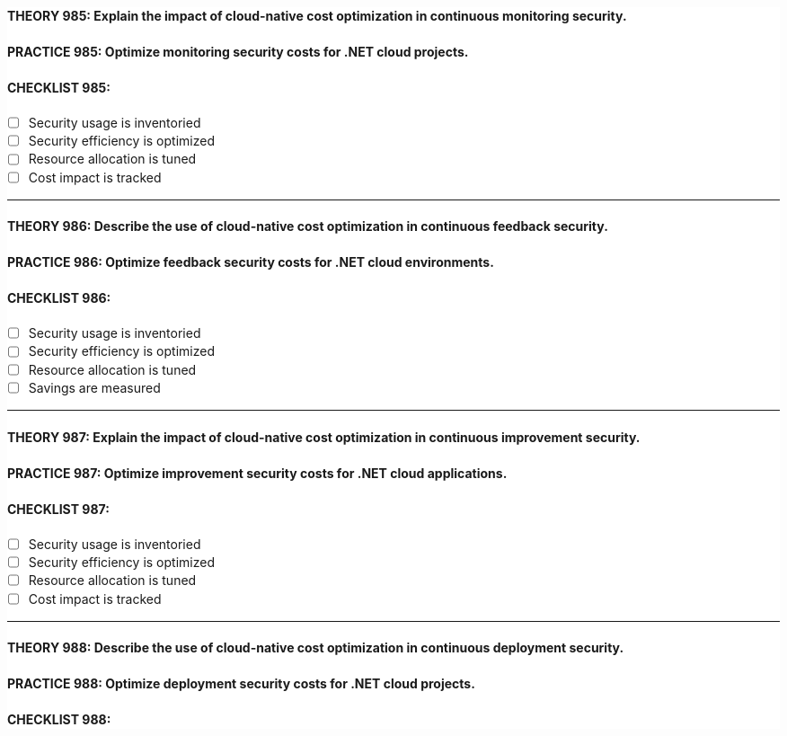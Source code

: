 
#### THEORY 985: Explain the impact of cloud-native cost optimization in continuous monitoring security.

#### PRACTICE 985: Optimize monitoring security costs for .NET cloud projects.

#### CHECKLIST 985:

- [ ] Security usage is inventoried
- [ ] Security efficiency is optimized
- [ ] Resource allocation is tuned
- [ ] Cost impact is tracked

---

#### THEORY 986: Describe the use of cloud-native cost optimization in continuous feedback security.

#### PRACTICE 986: Optimize feedback security costs for .NET cloud environments.

#### CHECKLIST 986:

- [ ] Security usage is inventoried
- [ ] Security efficiency is optimized
- [ ] Resource allocation is tuned
- [ ] Savings are measured

---

#### THEORY 987: Explain the impact of cloud-native cost optimization in continuous improvement security.

#### PRACTICE 987: Optimize improvement security costs for .NET cloud applications.

#### CHECKLIST 987:

- [ ] Security usage is inventoried
- [ ] Security efficiency is optimized
- [ ] Resource allocation is tuned
- [ ] Cost impact is tracked

---

#### THEORY 988: Describe the use of cloud-native cost optimization in continuous deployment security.

#### PRACTICE 988: Optimize deployment security costs for .NET cloud projects.

#### CHECKLIST 988:
